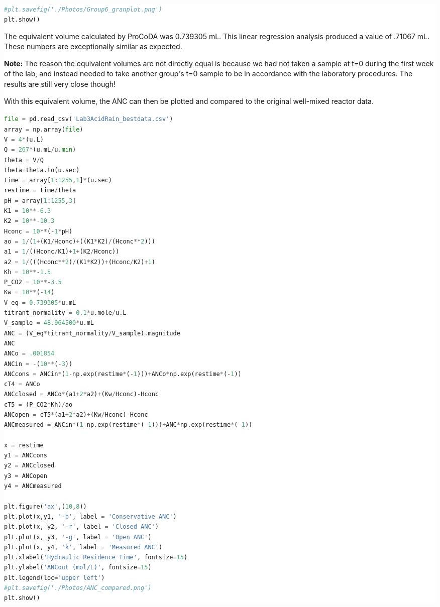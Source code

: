 ```python
#plt.savefig('./Photos/Group6_granplot.png')
plt.show()

```

The equivalent volume calculated by ProCoDA was 0.739305 mL. This linear regression analysis produced a value of .71067 mL. These numbers are exceptionally similar as expected.

**Note:** The reason the equivalent volumes are not directly equal is because we had not taken a sample at t=0 during the first week of the lab, and instead needed to take another group's t=0 sample to be in accordance with the laboratory procedures. The results are still very close though!

With this equivalent volume, the ANC can then be plotted and compared to the original well-mixed reactor data.

```python
file = pd.read_csv('Lab3AcidRain_bestdata.csv')
array = np.array(file)
V = 4*(u.L)
Q = 267*(u.mL/u.min)
theta = V/Q
theta=theta.to(u.sec)
time = array[1:1255,1]*(u.sec)
restime = time/theta
pH = array[1:1255,3]
K1 = 10**-6.3
K2 = 10**-10.3
Hconc = 10**(-1*pH)
ao = 1/(1+(K1/Hconc)+((K1*K2)/(Hconc**2)))
a1 = 1/((Hconc/K1)+1+(K2/Hconc))
a2 = 1/(((Hconc**2)/(K1*K2))+(Hconc/K2)+1)
Kh = 10**-1.5
P_CO2 = 10**-3.5
Kw = 10**(-14)
V_eq = 0.739305*u.mL
titrant_normality = 0.1*u.mole/u.L
V_sample = 48.964500*u.mL
ANC = (V_eq*titrant_normality/V_sample).magnitude
ANC
ANCo = .001854
ANCin = -(10**(-3))
ANCcons = ANCin*(1-np.exp(restime*(-1)))+ANCo*np.exp(restime*(-1))
cT4 = ANCo
ANCclosed = ANCo*(a1+2*a2)+(Kw/Hconc)-Hconc
cT5 = (P_CO2*Kh)/ao
ANCopen = cT5*(a1+2*a2)+(Kw/Hconc)-Hconc
ANCmeasured = ANCin*(1-np.exp(restime*(-1)))+ANC*np.exp(restime*(-1))

x = restime
y1 = ANCcons
y2 = ANCclosed
y3 = ANCopen
y4 = ANCmeasured

plt.figure('ax',(10,8))
plt.plot(x,y1, '-b', label = 'Conservative ANC')
plt.plot(x, y2, '-r', label = 'Closed ANC')
plt.plot(x, y3, '-g', label = 'Open ANC')
plt.plot(x, y4, 'k', label = 'Measured ANC')
plt.xlabel('Hydraulic Residence Time', fontsize=15)
plt.ylabel('ANCout (mol/L)', fontsize=15)
plt.legend(loc='upper left')
#plt.savefig('./Photos/ANC_compared.png')
plt.show()
```